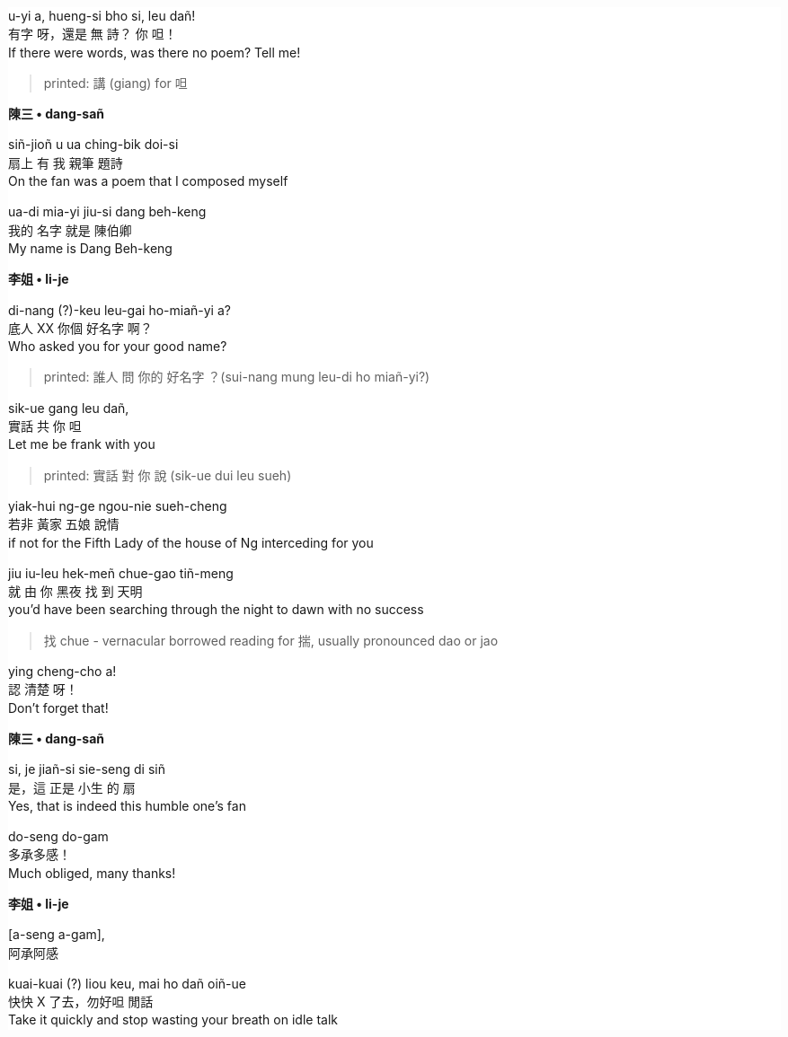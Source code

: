 u-yi a, hueng-si bho si, leu dañ!<br/>
有字 呀，還是 無 詩？ 你 呾！<br/>
If there were words, was there no poem? Tell me!

> printed: 講 (giang) for 呾

**陳三 • dang-sañ**

siñ-jioñ u ua ching-bik doi-si<br/>
扇上 有 我 親筆 題詩<br/>
On the fan was a poem that I composed myself

ua-di mia-yi jiu-si dang beh-keng<br/>
我的 名字 就是 陳伯卿<br/>
My name is Dang Beh-keng

**李姐 • li-je**

di-nang (?)-keu leu-gai ho-miañ-yi a?<br/>
底人 XX 你個 好名字 啊？<br/>
Who asked you for your good name?

> printed: 誰人 問 你的 好名字 ？(sui-nang mung leu-di ho miañ-yi?)

sik-ue gang leu dañ,<br/>
實話 共 你 呾<br/>
Let me be frank with you

> printed: 實話 對 你 說 (sik-ue dui leu sueh)

yiak-hui ng-ge ngou-nie sueh-cheng<br/>
若非 黃家 五娘 說情<br/>
if not for the Fifth Lady of the house of Ng interceding for you

jiu iu-leu hek-meñ chue-gao tiñ-meng<br/>
就 由 你 黑夜 找 到 天明<br/>
you’d have been searching through the night to dawn with no success

> 找 chue - vernacular borrowed reading for 揣, usually pronounced dao or jao

ying cheng-cho a!<br/>
認 清楚 呀！<br/>
Don’t forget that!

**陳三 • dang-sañ**

si, je jiañ-si sie-seng di siñ<br/>
是，這 正是 小生 的 扇<br/>
Yes, that is indeed this humble one’s fan

do-seng do-gam<br/>
多承多感！<br/>
Much obliged, many thanks!

**李姐 • li-je**

[a-seng a-gam],<br/>
阿承阿感<br/>

kuai-kuai (?) liou keu, mai ho dañ oiñ-ue<br/>
快快 X 了去，勿好呾 閒話<br/>
Take it quickly and stop wasting your breath on idle talk
